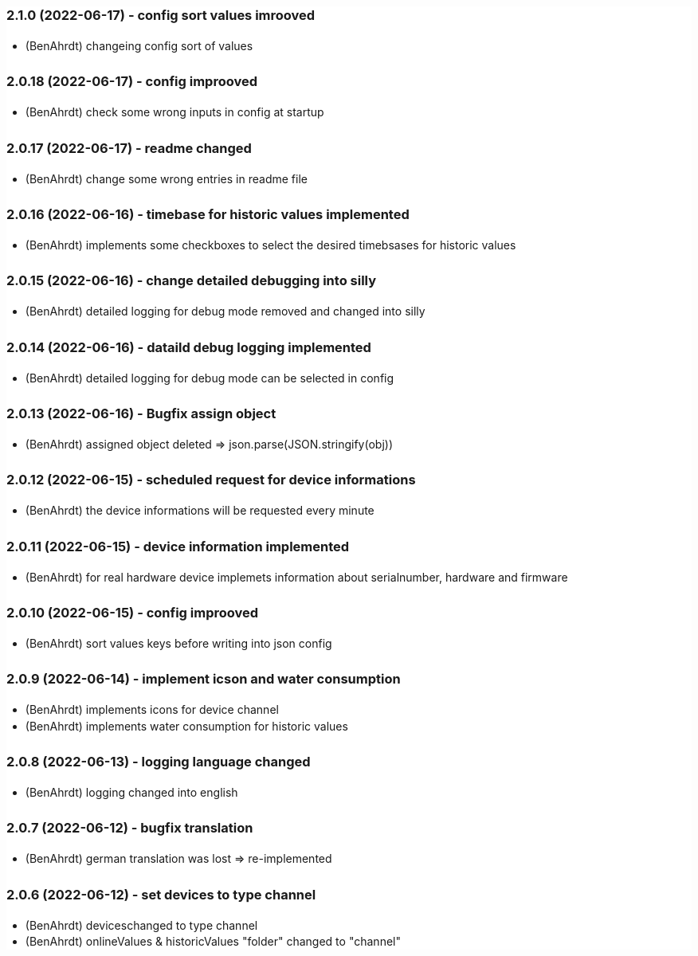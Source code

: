 ### 2.1.0 (2022-06-17) - config sort values imrooved
* (BenAhrdt) changeing config sort of values

### 2.0.18 (2022-06-17) - config improoved
* (BenAhrdt) check some wrong inputs in config at startup

### 2.0.17 (2022-06-17) - readme changed
* (BenAhrdt) change some wrong entries in readme file

### 2.0.16 (2022-06-16) - timebase for historic values implemented
* (BenAhrdt) implements some checkboxes to select the desired timebsases for historic values

### 2.0.15 (2022-06-16) - change detailed debugging into silly
* (BenAhrdt) detailed logging for debug mode removed and changed into silly

### 2.0.14 (2022-06-16) - dataild debug logging implemented
* (BenAhrdt) detailed logging for debug mode can be selected in config

### 2.0.13 (2022-06-16) - Bugfix assign object
* (BenAhrdt) assigned object deleted => json.parse(JSON.stringify(obj))

### 2.0.12 (2022-06-15) - scheduled request for device informations
* (BenAhrdt) the device informations will be requested every minute

### 2.0.11 (2022-06-15) - device information implemented
* (BenAhrdt) for real hardware device implemets information about serialnumber, hardware and firmware

### 2.0.10 (2022-06-15) - config improoved
* (BenAhrdt) sort values keys before writing into json config

### 2.0.9 (2022-06-14) - implement icson and water consumption
* (BenAhrdt) implements icons for device channel
* (BenAhrdt) implements water consumption for historic values

### 2.0.8 (2022-06-13) - logging language changed
* (BenAhrdt) logging changed into english

### 2.0.7 (2022-06-12) - bugfix translation
* (BenAhrdt) german translation was lost => re-implemented

### 2.0.6 (2022-06-12) - set devices to type channel
* (BenAhrdt) deviceschanged to type channel
* (BenAhrdt) onlineValues & historicValues "folder" changed to "channel"
